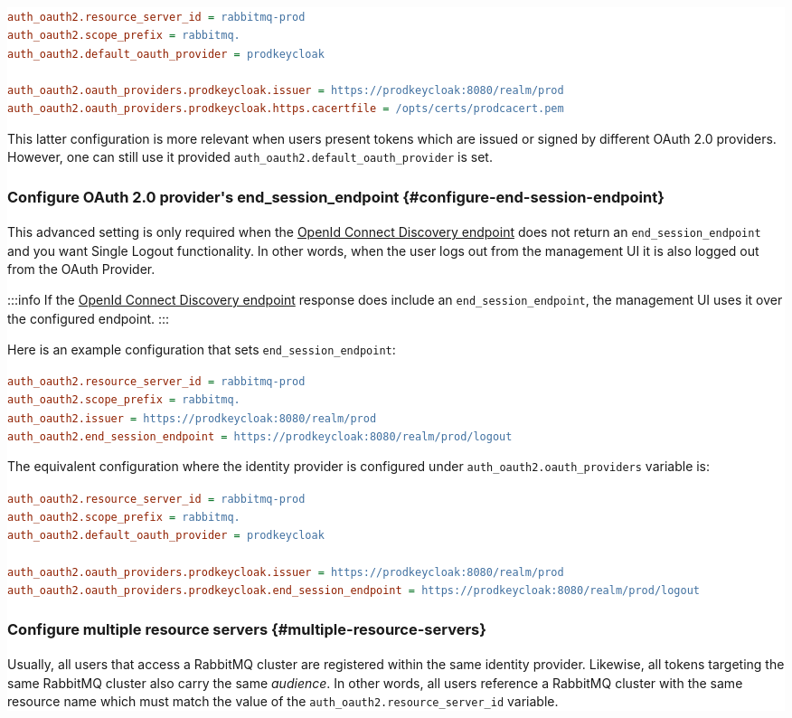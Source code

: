 ```ini
auth_oauth2.resource_server_id = rabbitmq-prod
auth_oauth2.scope_prefix = rabbitmq.
auth_oauth2.default_oauth_provider = prodkeycloak

auth_oauth2.oauth_providers.prodkeycloak.issuer = https://prodkeycloak:8080/realm/prod
auth_oauth2.oauth_providers.prodkeycloak.https.cacertfile = /opts/certs/prodcacert.pem
```

This latter configuration is more relevant when users present tokens which are issued or signed by
different OAuth 2.0 providers. However, one can still use it provided
`auth_oauth2.default_oauth_provider` is set.

### Configure OAuth 2.0 provider's end_session_endpoint {#configure-end-session-endpoint}

This advanced setting is only required when the
[OpenId Connect Discovery endpoint](https://openid.net/specs/openid-connect-discovery-1_0.html#ProviderConfigurationRequest)
does not return an `end_session_endpoint` and you want Single Logout functionality. In other words,
when the user logs out from the management UI it is also logged out from the OAuth Provider.

:::info
If the [OpenId Connect Discovery endpoint](https://openid.net/specs/openid-connect-discovery-1_0.html#ProviderConfigurationRequest)
response does include an `end_session_endpoint`, the management UI uses it over the configured
endpoint.
:::

Here is an example configuration that sets `end_session_endpoint`:

```ini
auth_oauth2.resource_server_id = rabbitmq-prod
auth_oauth2.scope_prefix = rabbitmq.
auth_oauth2.issuer = https://prodkeycloak:8080/realm/prod
auth_oauth2.end_session_endpoint = https://prodkeycloak:8080/realm/prod/logout
```

The equivalent configuration where the identity provider is configured under
`auth_oauth2.oauth_providers` variable is:

```ini
auth_oauth2.resource_server_id = rabbitmq-prod
auth_oauth2.scope_prefix = rabbitmq.
auth_oauth2.default_oauth_provider = prodkeycloak

auth_oauth2.oauth_providers.prodkeycloak.issuer = https://prodkeycloak:8080/realm/prod
auth_oauth2.oauth_providers.prodkeycloak.end_session_endpoint = https://prodkeycloak:8080/realm/prod/logout
```

### Configure multiple resource servers {#multiple-resource-servers}

Usually, all users that access a RabbitMQ cluster are registered within the same identity provider.
Likewise, all tokens targeting the same RabbitMQ cluster also carry the same *audience*. In other
words, all users reference a RabbitMQ cluster with the same resource name which must match the value
of the `auth_oauth2.resource_server_id` variable.
